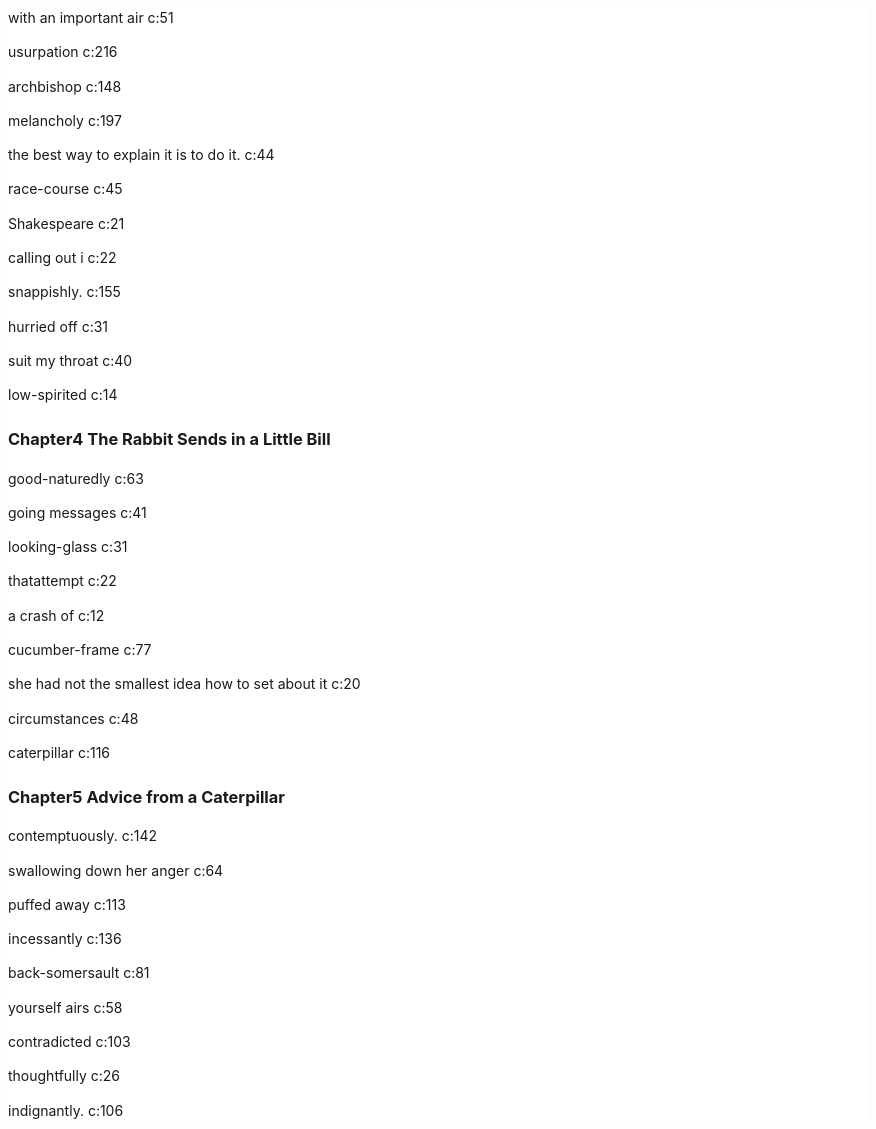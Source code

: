with an important air c:51

usurpation  c:216

 archbishop c:148

melancholy  c:197

the best way to explain it is to do it. c:44

race-course c:45

Shakespeare c:21

calling out i c:22

snappishly. c:155

hurried off c:31

suit my throat c:40

low-spirited c:14

### Chapter4 The Rabbit Sends in a Little Bill

good-naturedly c:63

going messages c:41

looking-glass c:31

thatattempt c:22

a crash of  c:12

cucumber-frame c:77

she had not the smallest idea how to set about it c:20

circumstances c:48

caterpillar c:116

### Chapter5 Advice from a Caterpillar

contemptuously. c:142

swallowing down her anger c:64

puffed away c:113

incessantly c:136

back-somersault c:81

yourself airs c:58

contradicted c:103

thoughtfully c:26

indignantly. c:106

